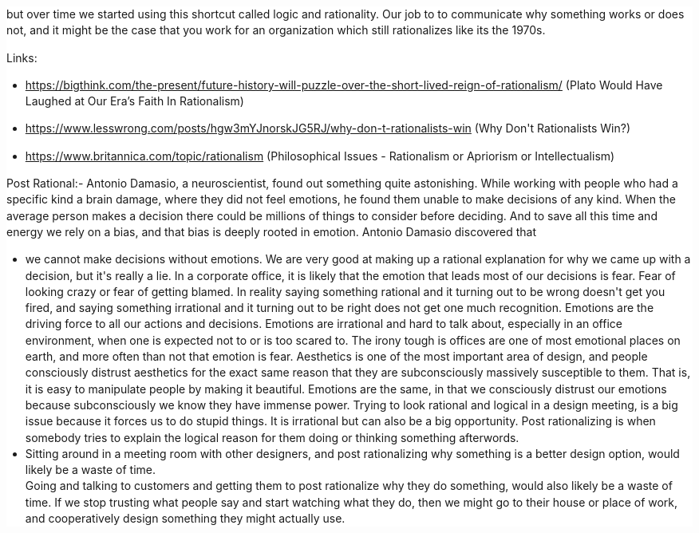   but over time we started using this shortcut
  called logic and rationality.
  Our job to to communicate why something works or does not,
  and it might be the case that you work for an organization
  which still rationalizes like its the 1970s.

Links:

- https://bigthink.com/the-present/future-history-will-puzzle-over-the-short-lived-reign-of-rationalism/
  (Plato Would Have Laughed
  at Our Era’s Faith In Rationalism)

- https://www.lesswrong.com/posts/hgw3mYJnorskJG5RJ/why-don-t-rationalists-win
  (Why Don't Rationalists Win?)

- https://www.britannica.com/topic/rationalism
  (Philosophical Issues - Rationalism or Apriorism or Intellectualism)

Post Rational:-
Antonio Damasio, a neuroscientist, found out something
quite astonishing.
While working with people who had a specific kind a brain damage,
where they did not feel emotions,
he found them unable to make decisions of any kind.
When the average person makes a decision
there could be millions of things to consider before deciding.
And to save all this time and energy we rely on a bias,
and that bias is deeply rooted in emotion.
Antonio Damasio discovered that

- we cannot make decisions without emotions.
  We are very good at making up a rational explanation
  for why we came up with a decision, but it's really a lie.
  In a corporate office, it is likely that the emotion
  that leads most of our decisions is fear.
  Fear of looking crazy or fear of getting blamed.
  In reality saying something rational
  and it turning out to be wrong doesn't get you fired,
  and saying something irrational and it turning out to be right
  does not get one much recognition.
  Emotions are the driving force to all our actions and decisions.
  Emotions are irrational and hard to talk about,
  especially in an office environment,
  when one is expected not to or is too scared to.
  The irony tough is offices are one of most emotional places on earth,
  and more often than not that emotion is fear.
  Aesthetics is one of the most important area of design,
  and people consciously distrust aesthetics for the exact same reason
  that they are subconsciously massively susceptible to them.
  That is, it is easy to manipulate people by making it beautiful.
  Emotions are the same, in that we consciously distrust our emotions
  because subconsciously we know they have immense power.
  Trying to look rational and logical in a design meeting,
  is a big issue because it forces us to do stupid things.
  It is irrational but can also be a big opportunity.
  Post rationalizing is when somebody tries to explain
  the logical reason for them doing or thinking something afterwords.
- Sitting around in a meeting room with other designers,
  and post rationalizing why something is a better design option,
  would likely be a waste of time.  
  Going and talking to customers and getting them to post rationalize
  why they do something, would also likely be a waste of time.
  If we stop trusting what people say and start watching what they do,
  then we might go to their house or place of work,
  and cooperatively design something they might actually use.